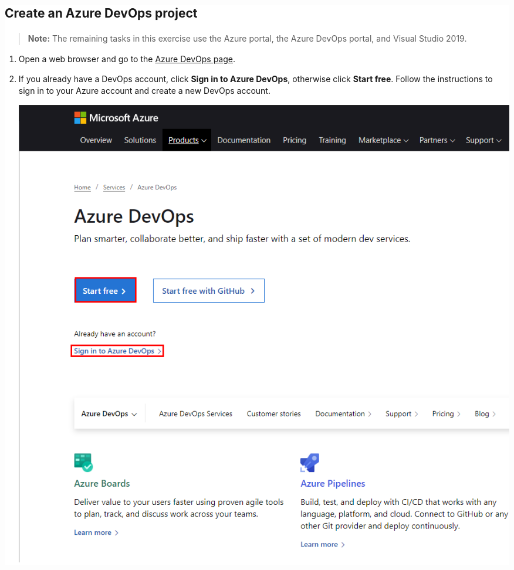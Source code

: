 ## Create an Azure DevOps project

> **Note:** The remaining tasks in this exercise use the Azure portal, the Azure DevOps portal, and Visual Studio 2019.

1. Open a web browser and go to the [Azure DevOps page](https://azure.microsoft.com/services/devops/).

2. If you already have a DevOps account, click **Sign in to Azure DevOps**, otherwise click **Start free**. Follow the instructions to sign in to your Azure account and create a new DevOps account.

    ![The web browser displaying the Azure DevOps page. The **Start free** and **Sign in to Azure DevOps** links are highlighted](images/6-devops-start.png)

